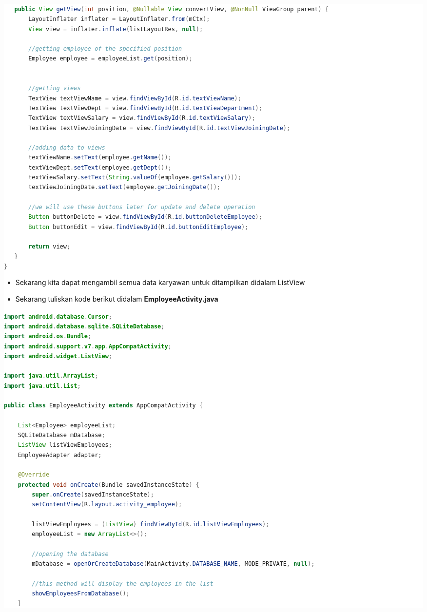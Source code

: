  ```java
    public View getView(int position, @Nullable View convertView, @NonNull ViewGroup parent) {
        LayoutInflater inflater = LayoutInflater.from(mCtx);
        View view = inflater.inflate(listLayoutRes, null);
 
        //getting employee of the specified position
        Employee employee = employeeList.get(position);
 
 
        //getting views
        TextView textViewName = view.findViewById(R.id.textViewName);
        TextView textViewDept = view.findViewById(R.id.textViewDepartment);
        TextView textViewSalary = view.findViewById(R.id.textViewSalary);
        TextView textViewJoiningDate = view.findViewById(R.id.textViewJoiningDate);
 
        //adding data to views
        textViewName.setText(employee.getName());
        textViewDept.setText(employee.getDept());
        textViewSalary.setText(String.valueOf(employee.getSalary()));
        textViewJoiningDate.setText(employee.getJoiningDate());
 
        //we will use these buttons later for update and delete operation
        Button buttonDelete = view.findViewById(R.id.buttonDeleteEmployee);
        Button buttonEdit = view.findViewById(R.id.buttonEditEmployee);
 
        return view;
    }
}

 ```

- Sekarang kita dapat mengambil semua data karyawan untuk ditampilkan didalam ListView

- Sekarang tuliskan kode berikut didalam **EmployeeActivity.java** 
```java
import android.database.Cursor;
import android.database.sqlite.SQLiteDatabase;
import android.os.Bundle;
import android.support.v7.app.AppCompatActivity;
import android.widget.ListView;
 
import java.util.ArrayList;
import java.util.List;
 
public class EmployeeActivity extends AppCompatActivity {
 
    List<Employee> employeeList;
    SQLiteDatabase mDatabase;
    ListView listViewEmployees;
    EmployeeAdapter adapter;
 
    @Override
    protected void onCreate(Bundle savedInstanceState) {
        super.onCreate(savedInstanceState);
        setContentView(R.layout.activity_employee);
 
        listViewEmployees = (ListView) findViewById(R.id.listViewEmployees);
        employeeList = new ArrayList<>();
 
        //opening the database 
        mDatabase = openOrCreateDatabase(MainActivity.DATABASE_NAME, MODE_PRIVATE, null);
        
        //this method will display the employees in the list
        showEmployeesFromDatabase();
    }
```